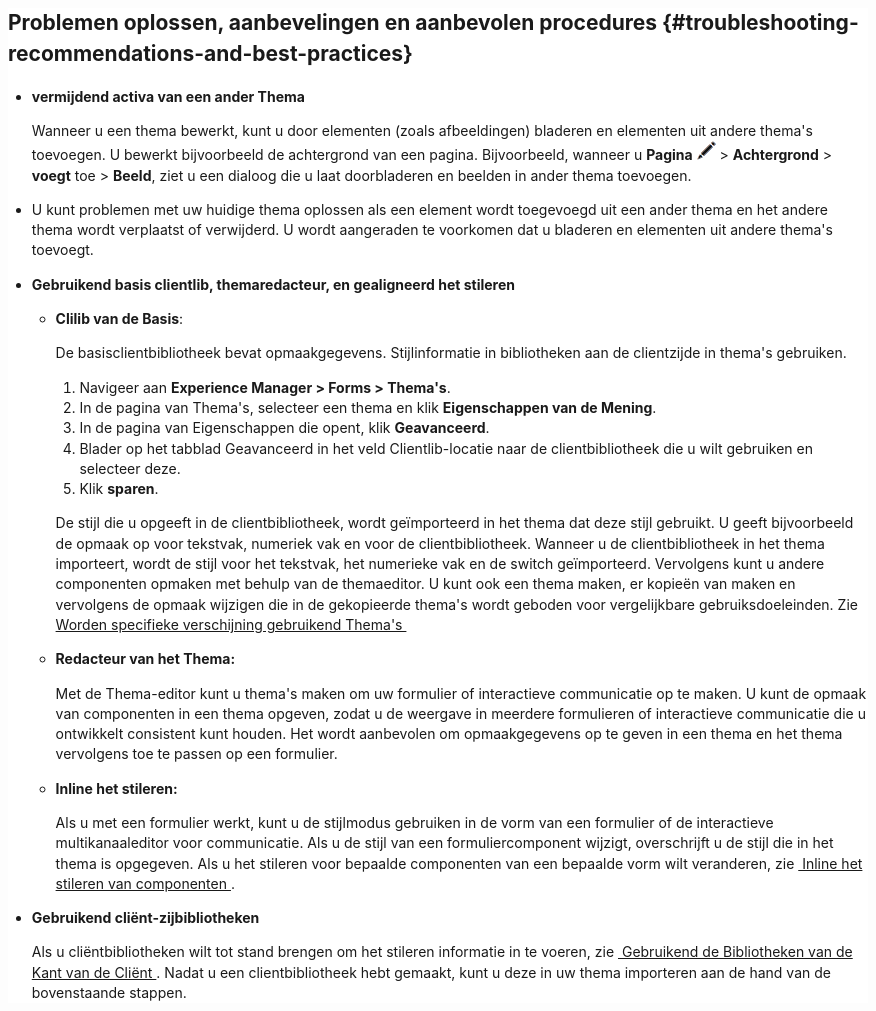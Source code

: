 ## Problemen oplossen, aanbevelingen en aanbevolen procedures {#troubleshooting-recommendations-and-best-practices}

* **vermijdend activa van een ander Thema**

  Wanneer u een thema bewerkt, kunt u door elementen (zoals afbeeldingen) bladeren en elementen uit andere thema&#39;s toevoegen. U bewerkt bijvoorbeeld de achtergrond van een pagina. Bijvoorbeeld, wanneer u **Pagina** ![&#x200B; uitgezocht geef-knoop &#x200B;](assets/edit-button.png) > **Achtergrond** > **voegt** toe > **Beeld**, ziet u een dialoog die u laat doorbladeren en beelden in ander thema toevoegen.

* U kunt problemen met uw huidige thema oplossen als een element wordt toegevoegd uit een ander thema en het andere thema wordt verplaatst of verwijderd. U wordt aangeraden te voorkomen dat u bladeren en elementen uit andere thema&#39;s toevoegt.
* **Gebruikend basis clientlib, themaredacteur, en gealigneerd het stileren**

   * **Clilib van de Basis**:

     De basisclientbibliotheek bevat opmaakgegevens. Stijlinformatie in bibliotheken aan de clientzijde in thema&#39;s gebruiken.

      1. Navigeer aan **Experience Manager > Forms > Thema&#39;s**.
      1. In de pagina van Thema&#39;s, selecteer een thema en klik **Eigenschappen van de Mening**.
      1. In de pagina van Eigenschappen die opent, klik **Geavanceerd**.
      1. Blader op het tabblad Geavanceerd in het veld Clientlib-locatie naar de clientbibliotheek die u wilt gebruiken en selecteer deze.
      1. Klik **sparen**.

     De stijl die u opgeeft in de clientbibliotheek, wordt geïmporteerd in het thema dat deze stijl gebruikt. U geeft bijvoorbeeld de opmaak op voor tekstvak, numeriek vak en voor de clientbibliotheek. Wanneer u de clientbibliotheek in het thema importeert, wordt de stijl voor het tekstvak, het numerieke vak en de switch geïmporteerd. Vervolgens kunt u andere componenten opmaken met behulp van de themaeditor.
U kunt ook een thema maken, er kopieën van maken en vervolgens de opmaak wijzigen die in de gekopieerde thema&#39;s wordt geboden voor vergelijkbare gebruiksdoeleinden.
Zie [&#x200B; Worden specifieke verschijning gebruikend Thema&#39;s &#x200B;](#specific-af-appearance)

   * **Redacteur van het Thema:**

     Met de Thema-editor kunt u thema&#39;s maken om uw formulier of interactieve communicatie op te maken. U kunt de opmaak van componenten in een thema opgeven, zodat u de weergave in meerdere formulieren of interactieve communicatie die u ontwikkelt consistent kunt houden. Het wordt aanbevolen om opmaakgegevens op te geven in een thema en het thema vervolgens toe te passen op een formulier.

   * **Inline het stileren:**

     Als u met een formulier werkt, kunt u de stijlmodus gebruiken in de vorm van een formulier of de interactieve multikanaaleditor voor communicatie. Als u de stijl van een formuliercomponent wijzigt, overschrijft u de stijl die in het thema is opgegeven. Als u het stileren voor bepaalde componenten van een bepaalde vorm wilt veranderen, zie [&#x200B; Inline het stileren van componenten &#x200B;](../../forms/using/inline-style-adaptive-forms.md).

* **Gebruikend cliënt-zijbibliotheken**

  Als u cliëntbibliotheken wilt tot stand brengen om het stileren informatie in te voeren, zie [&#x200B; Gebruikend de Bibliotheken van de Kant van de Cliënt &#x200B;](/help/sites-developing/clientlibs.md). Nadat u een clientbibliotheek hebt gemaakt, kunt u deze in uw thema importeren aan de hand van de bovenstaande stappen.
